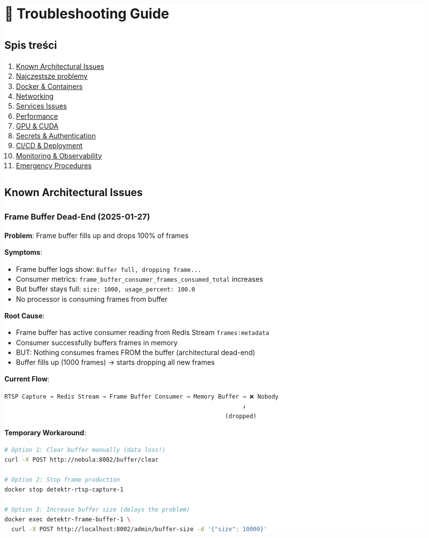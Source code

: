 # 🔧 Troubleshooting Guide

## Spis treści

1. [Known Architectural Issues](#known-architectural-issues)
2. [Najczęstsze problemy](#najczęstsze-problemy)
3. [Docker & Containers](#docker--containers)
4. [Networking](#networking)
5. [Services Issues](#services-issues)
6. [Performance](#performance)
7. [GPU & CUDA](#gpu--cuda)
8. [Secrets & Authentication](#secrets--authentication)
9. [CI/CD & Deployment](#cicd--deployment)
10. [Monitoring & Observability](#monitoring--observability)
11. [Emergency Procedures](#emergency-procedures)

## Known Architectural Issues

### Frame Buffer Dead-End (2025-01-27)

**Problem**: Frame buffer fills up and drops 100% of frames

**Symptoms**:
- Frame buffer logs show: `Buffer full, dropping frame...`
- Consumer metrics: `frame_buffer_consumer_frames_consumed_total` increases
- But buffer stays full: `size: 1000, usage_percent: 100.0`
- No processor is consuming frames from buffer

**Root Cause**:
- Frame buffer has active consumer reading from Redis Stream `frames:metadata`
- Consumer successfully buffers frames in memory
- BUT: Nothing consumes frames FROM the buffer (architectural dead-end)
- Buffer fills up (1000 frames) → starts dropping all new frames

**Current Flow**:
```
RTSP Capture → Redis Stream → Frame Buffer Consumer → Memory Buffer → ❌ Nobody
                                                                    ↓
                                                               (dropped)
```

**Temporary Workaround**:
```bash
# Option 1: Clear buffer manually (data loss!)
curl -X POST http://nebula:8002/buffer/clear

# Option 2: Stop frame production
docker stop detektr-rtsp-capture-1

# Option 3: Increase buffer size (delays the problem)
docker exec detektr-frame-buffer-1 \
  curl -X POST http://localhost:8002/admin/buffer-size -d '{"size": 10000}'
```
